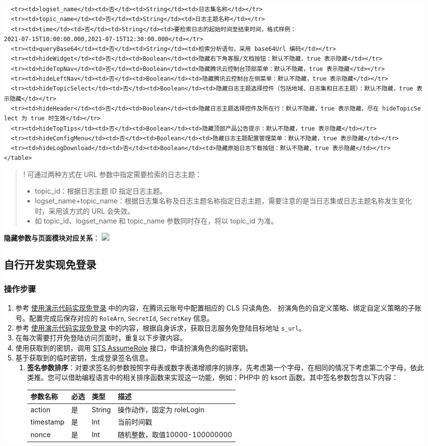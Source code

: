       <tr><td>logset_name</td><td>否</td><td>String</td><td>日志集名称</td></tr>
      <tr><td>topic_name</td><td>否</td><td>String</td><td>日志主题名称</td></tr>
      <tr><td>time</td><td>否</td><td>String</td><td>要检索日志的起始时间至结束时间，格式样例：
    2021-07-15T10:00:00.000,2021-07-15T12:30:00.000</td></tr>
      <tr><td>queryBase64</td><td>否</td><td>String</td><td>检索分析语句，采用 base64Url 编码</td></tr>
      <tr><td>hideWidget</td><td>否</td><td>Boolean</td><td>隐藏右下角客服/文档按钮：默认不隐藏，true 表示隐藏</td></tr>
      <tr><td>hideTopNav</td><td>否</td><td>Boolean</td><td>隐藏腾讯云控制台顶部菜单：默认不隐藏，true 表示隐藏</td></tr>
      <tr><td>hideLeftNav</td><td>否</td><td>Boolean</td><td>隐藏腾讯云控制台左侧菜单：默认不隐藏，true 表示隐藏</td></tr>
      <tr><td>hideTopicSelect</td><td>否</td><td>Boolean</td><td>隐藏日志主题选择控件（包括地域、日志集和日志主题）：默认不隐藏，true 表示隐藏</td></tr>
      <tr><td>hideHeader</td><td>否</td><td>Boolean</td><td>隐藏日志主题选择控件及所在行：默认不隐藏，true 表示隐藏，尽在 hideTopicSelect 为 true 时生效</td></tr>
      <tr><td>hideTopTips</td><td>否</td><td>Boolean</td><td>隐藏顶部产品公告提示：默认不隐藏，true 表示隐藏</td></tr>
      <tr><td>hideConfigMenu</td><td>否</td><td>Boolean</td><td>隐藏日志主题配置管理菜单：默认不隐藏，true 表示隐藏</td></tr>
      <tr><td>hideLogDownload</td><td>否</td><td>Boolean</td><td>隐藏原始日志下载按钮：默认不隐藏，true 表示隐藏</td></tr>
    </table>
>! 可通过两种方式在 URL 参数中指定需要检索的日志主题：
> - topic_id：根据日志主题 ID 指定日志主题。
> - logset_name+topic_name：根据日志集名称及日志主题名称指定日志主题，需要注意的是当日志集或日志主题名称发生变化时，采用该方式的 URL 会失效。
>-  如 topic_id、logset_name 和 topic_name 参数同时存在，将以 topic_id 为准。

**隐藏参数与页面模块对应关系**：
<img src="https://qcloudimg.tencent-cloud.cn/raw/e2687c0b96ad7cdfa973da12cc4d9cd0.png" />

## 自行开发实现免登录

### 操作步骤

1. 参考 [使用演示代码实现免登录](#load) 中的内容，在腾讯云账号中配置相应的 CLS 只读角色、 扮演角色的自定义策略、绑定自定义策略的子账号。配置完成后保存对应的 `RoleArn`, `SecretId`, `SecretKey` 信息。
2. 参考 [使用演示代码实现免登录](#load) 中的内容，根据自身诉求，获取日志服务免登陆目标地址 `s_url`。
3. 在每次需要打开免登陆访问页面时，重复以下步骤内容。
4. 使用获取到的密钥，调用 [STS AssumeRole](https://cloud.tencent.com/document/product/598/33164) 接口，申请扮演角色的临时密钥。
5. 基于获取到的临时密钥，生成登录签名信息。
	1. **签名参数排序**：对要求签名的参数按照字母表或数字表递增顺序的排序，先考虑第一个字母，在相同的情况下考虑第二个字母，依此类推。您可以借助编程语言中的相关排序函数来实现这一功能，例如：PHP中 的 ksort 函数。其中签名参数包含以下内容：
        <table>
        <thead>
        <tr>
        <th align="left">参数名称</th>
        <th align="left">必选</th>
        <th align="left">类型</th>
        <th align="left">描述</th>
        </tr>
        </thead>
        <tbody><tr>
        <td align="left">action</td>
        <td align="left">是</td>
        <td align="left">String</td>
        <td align="left">操作动作，固定为 roleLogin</td>
        </tr>
        <tr>
        <td align="left">timestamp</td>
        <td align="left">是</td>
        <td align="left">Int</td>
        <td align="left">当前时间戳</td>
        </tr>
        <tr>
        <td align="left">nonce</td>
        <td align="left">是</td>
        <td align="left">Int</td>
        <td align="left">随机整数，取值10000-100000000</td>